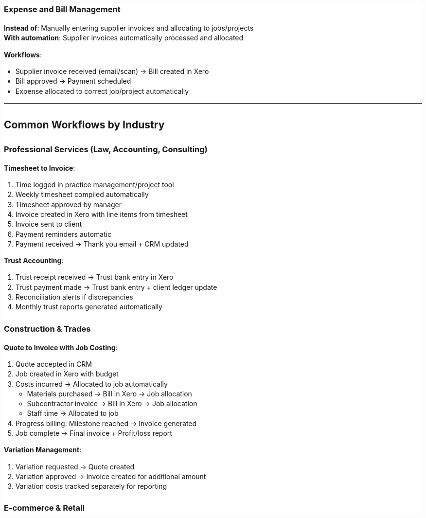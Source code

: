 ### Expense and Bill Management

**Instead of**: Manually entering supplier invoices and allocating to jobs/projects  
**With automation**: Supplier invoices automatically processed and allocated

**Workflows**:

- Supplier invoice received (email/scan) → Bill created in Xero
- Bill approved → Payment scheduled
- Expense allocated to correct job/project automatically

---

## Common Workflows by Industry

### Professional Services (Law, Accounting, Consulting)

**Timesheet to Invoice**:

1. Time logged in practice management/project tool
2. Weekly timesheet compiled automatically
3. Timesheet approved by manager
4. Invoice created in Xero with line items from timesheet
5. Invoice sent to client
6. Payment reminders automatic
7. Payment received → Thank you email + CRM updated

**Trust Accounting**:

1. Trust receipt received → Trust bank entry in Xero
2. Trust payment made → Trust bank entry + client ledger update
3. Reconciliation alerts if discrepancies
4. Monthly trust reports generated automatically

### Construction & Trades

**Quote to Invoice with Job Costing**:

1. Quote accepted in CRM
2. Job created in Xero with budget
3. Costs incurred → Allocated to job automatically
   - Materials purchased → Bill in Xero → Job allocation
   - Subcontractor invoice → Bill in Xero → Job allocation
   - Staff time → Allocated to job
4. Progress billing: Milestone reached → Invoice generated
5. Job complete → Final invoice + Profit/loss report

**Variation Management**:

1. Variation requested → Quote created
2. Variation approved → Invoice created for additional amount
3. Variation costs tracked separately for reporting

### E-commerce & Retail

